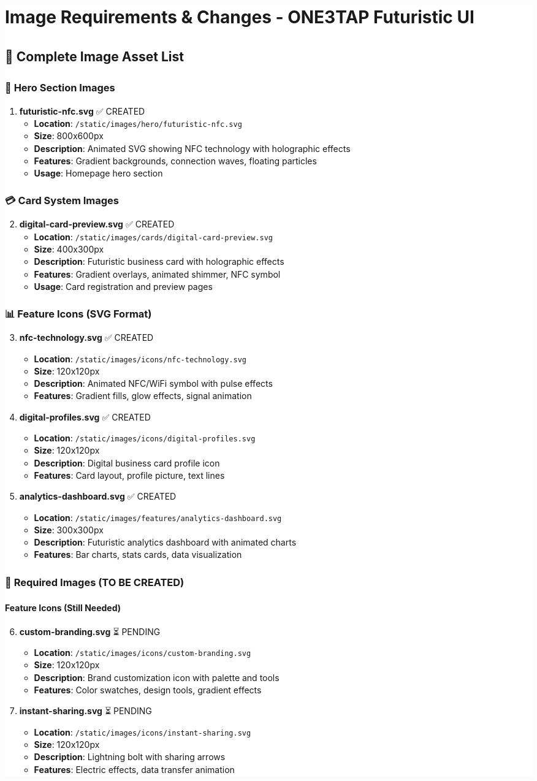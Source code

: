 # Image Requirements & Changes - ONE3TAP Futuristic UI

## 🎨 **Complete Image Asset List**

### 📱 **Hero Section Images**
1. **futuristic-nfc.svg** ✅ CREATED
   - **Location**: `/static/images/hero/futuristic-nfc.svg`
   - **Size**: 800x600px
   - **Description**: Animated SVG showing NFC technology with holographic effects
   - **Features**: Gradient backgrounds, connection waves, floating particles
   - **Usage**: Homepage hero section

### 💳 **Card System Images**
2. **digital-card-preview.svg** ✅ CREATED
   - **Location**: `/static/images/cards/digital-card-preview.svg`
   - **Size**: 400x300px
   - **Description**: Futuristic business card with holographic effects
   - **Features**: Gradient overlays, animated shimmer, NFC symbol
   - **Usage**: Card registration and preview pages

### 📊 **Feature Icons (SVG Format)**
3. **nfc-technology.svg** ✅ CREATED
   - **Location**: `/static/images/icons/nfc-technology.svg`
   - **Size**: 120x120px
   - **Description**: Animated NFC/WiFi symbol with pulse effects
   - **Features**: Gradient fills, glow effects, signal animation

4. **digital-profiles.svg** ✅ CREATED
   - **Location**: `/static/images/icons/digital-profiles.svg`
   - **Size**: 120x120px
   - **Description**: Digital business card profile icon
   - **Features**: Card layout, profile picture, text lines

5. **analytics-dashboard.svg** ✅ CREATED
   - **Location**: `/static/images/features/analytics-dashboard.svg`
   - **Size**: 300x300px
   - **Description**: Futuristic analytics dashboard with animated charts
   - **Features**: Bar charts, stats cards, data visualization

### 🎯 **Required Images (TO BE CREATED)**

#### **Feature Icons (Still Needed)**
6. **custom-branding.svg** ⏳ PENDING
   - **Location**: `/static/images/icons/custom-branding.svg`
   - **Size**: 120x120px
   - **Description**: Brand customization icon with palette and tools
   - **Features**: Color swatches, design tools, gradient effects

7. **instant-sharing.svg** ⏳ PENDING
   - **Location**: `/static/images/icons/instant-sharing.svg`
   - **Size**: 120x120px
   - **Description**: Lightning bolt with sharing arrows
   - **Features**: Electric effects, data transfer animation
